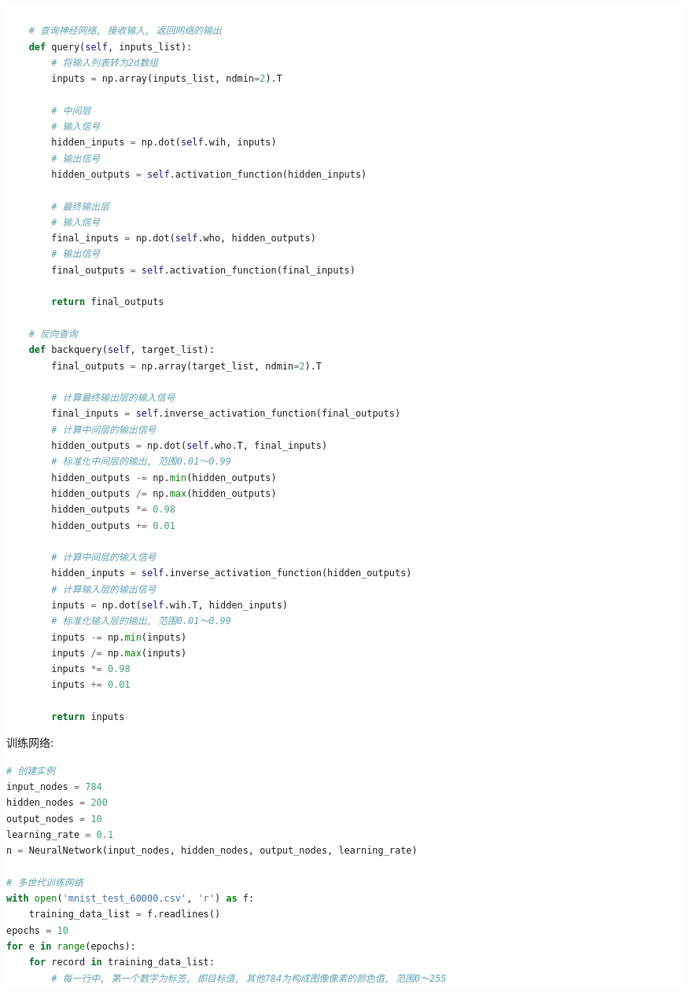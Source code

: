 ```python

    # 查询神经网络, 接收输入, 返回网络的输出
    def query(self, inputs_list):
        # 将输入列表转为2d数组
        inputs = np.array(inputs_list, ndmin=2).T

        # 中间层
        # 输入信号
        hidden_inputs = np.dot(self.wih, inputs)
        # 输出信号
        hidden_outputs = self.activation_function(hidden_inputs)

        # 最终输出层
        # 输入信号
        final_inputs = np.dot(self.who, hidden_outputs)
        # 输出信号
        final_outputs = self.activation_function(final_inputs)

        return final_outputs

    # 反向查询
    def backquery(self, target_list):
        final_outputs = np.array(target_list, ndmin=2).T

        # 计算最终输出层的输入信号
        final_inputs = self.inverse_activation_function(final_outputs)
        # 计算中间层的输出信号
        hidden_outputs = np.dot(self.who.T, final_inputs)
        # 标准化中间层的输出, 范围0.01～0.99
        hidden_outputs -= np.min(hidden_outputs)
        hidden_outputs /= np.max(hidden_outputs)
        hidden_outputs *= 0.98
        hidden_outputs += 0.01

        # 计算中间层的输入信号
        hidden_inputs = self.inverse_activation_function(hidden_outputs)
        # 计算输入层的输出信号
        inputs = np.dot(self.wih.T, hidden_inputs)
        # 标准化输入层的输出, 范围0.01～0.99
        inputs -= np.min(inputs)
        inputs /= np.max(inputs)
        inputs *= 0.98
        inputs += 0.01

        return inputs
```

训练网络: 

```python
# 创建实例
input_nodes = 784
hidden_nodes = 200
output_nodes = 10
learning_rate = 0.1
n = NeuralNetwork(input_nodes, hidden_nodes, output_nodes, learning_rate)

# 多世代训练网络
with open('mnist_test_60000.csv', 'r') as f:
    training_data_list = f.readlines()
epochs = 10
for e in range(epochs):
    for record in training_data_list:
		# 每一行中, 第一个数字为标签, 即目标值, 其他784为构成图像像素的颜色值, 范围0～255
```